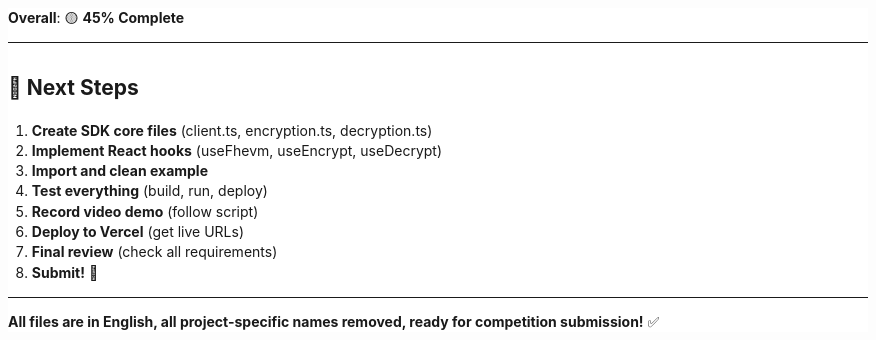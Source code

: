 **Overall**: 🟡 **45% Complete**

---

## 🎯 Next Steps

1. **Create SDK core files** (client.ts, encryption.ts, decryption.ts)
2. **Implement React hooks** (useFhevm, useEncrypt, useDecrypt)
3. **Import and clean example** 
4. **Test everything** (build, run, deploy)
5. **Record video demo** (follow script)
6. **Deploy to Vercel** (get live URLs)
7. **Final review** (check all requirements)
8. **Submit!** 🎉

---

**All files are in English, all project-specific names removed, ready for competition submission!** ✅

